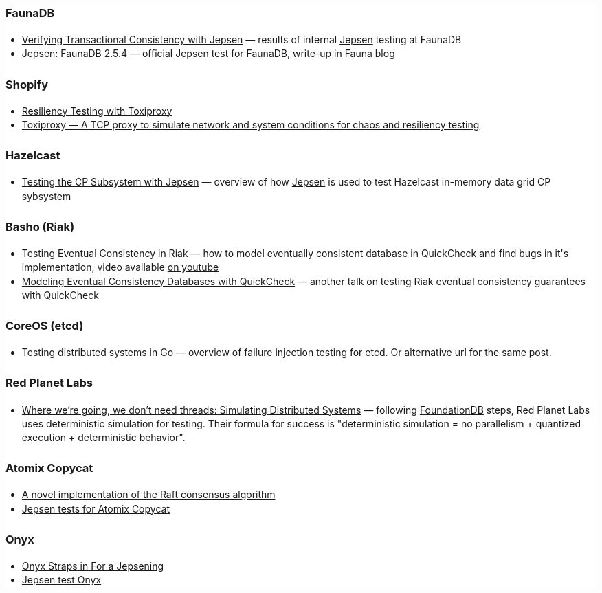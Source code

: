 
### FaunaDB
* [Verifying Transactional Consistency with Jepsen](https://medium.com/fauna/verifying-transactional-consistency-with-jepsen-and-faunadb-561eddd123c7) — results of internal [Jepsen](#jepsen) testing at FaunaDB
* [Jepsen: FaunaDB 2.5.4](https://jepsen.io/analyses/faunadb-2.5.4) — official [Jepsen](#jepsen) test for FaunaDB, write-up in Fauna [blog](https://fauna.com/blog/faunadbs-official-jepsen-results)


### Shopify
* [Resiliency Testing with Toxiproxy](https://www.usenix.org/conference/lisa17/conference-program/presentation/pittis) 
* [Toxiproxy — A TCP proxy to simulate network and system conditions for chaos and resiliency testing](https://github.com/Shopify/toxiproxy)


### Hazelcast
* [Testing the CP Subsystem with Jepsen](https://hazelcast.com/blog/testing-the-cp-subsystem-with-jepsen/) — overview of how [Jepsen](#jepsen) is used to test Hazelcast in-memory data grid CP sybsystem


### Basho (Riak)
* [Testing Eventual Consistency in Riak](http://www.erlang-factory.com/conference/ErlangUserConference2012/speakers/UlfNorell) — how to model eventually consistent database in [QuickCheck](#quickcheck) and find bugs in it's implementation, video available [on youtube](https://youtu.be/x9mW54GJpG0)
* [Modeling Eventual Consistency Databases with QuickCheck](https://vimeo.com/23220830) — another talk on testing Riak eventual consistency guarantees with [QuickCheck](#quickcheck)


### CoreOS (etcd)
* [Testing distributed systems in Go](https://web.archive.org/web/20170224103337/https://coreos.com/blog/testing-distributed-systems-in-go.html) — overview of failure injection testing for etcd. Or alternative url for [the same post](https://blog.gopheracademy.com/advent-2016/testing-distributed-systems-in-go/).


### Red Planet Labs
* [Where we’re going, we don’t need threads: Simulating Distributed Systems](https://tech.redplanetlabs.com/2021/03/17/where-were-going-we-dont-need-threads-simulating-distributed-systems/) — following [FoundationDB](#foundationdb) steps, Red Planet Labs uses deterministic simulation for testing. Their formula for success is "deterministic simulation = no parallelism + quantized execution + deterministic behavior".


### Atomix Copycat 
* [A novel implementation of the Raft consensus algorithm](https://github.com/atomix/copycat)
* [Jepsen tests for Atomix Copycat](https://github.com/atomix/atomix-jepsen)


### Onyx
* [Onyx Straps in For a Jepsening](http://www.onyxplatform.org/jekyll/update/2016/03/15/Onyx-Straps-In-For-A-Jepsening.html)
* [Jepsen test Onyx](https://github.com/onyx-platform/onyx-jepsen)
